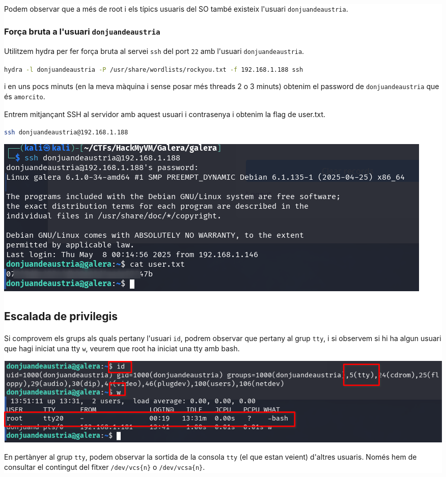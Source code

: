 Podem observar que a més de root i els típics usuaris del SO també existeix l'usuari `donjuandeaustria`.

### Força bruta a l'usuari `donjuandeaustria`

Utilitzem hydra per fer força bruta al servei `ssh` del port `22` amb l'usuari `donjuandeaustria`.

```bash
hydra -l donjuandeaustria -P /usr/share/wordlists/rockyou.txt -f 192.168.1.188 ssh
```

i en uns pocs minuts (en la meva màquina i sense posar més threads 2 o 3 minuts) obtenim el password de `donjuandeaustria` que és `amorcito`.

Entrem mitjançant SSH al servidor amb aquest usuari i contrasenya i obtenim la flag de user.txt.

```bash
ssh donjuandeaustria@192.168.1.188
```

![User flag](../../../assets/images/galera/user-flag.png)

## Escalada de privilegis

Si comprovem els grups als quals pertany l'usuari `id`, podrem observar que pertany al grup `tty`, i si observem si hi ha algun usuari que hagi iniciat una tty `w`, veurem que root ha iniciat una tty amb bash.

![Info escalada](../../../assets/images/galera/escalada-info.png)

En pertànyer al grup `tty`, podem observar la sortida de la consola `tty` (el que estan veient) d'altres usuaris. Només hem de consultar el contingut del fitxer `/dev/vcs{n}` o `/dev/vcsa{n}`.
